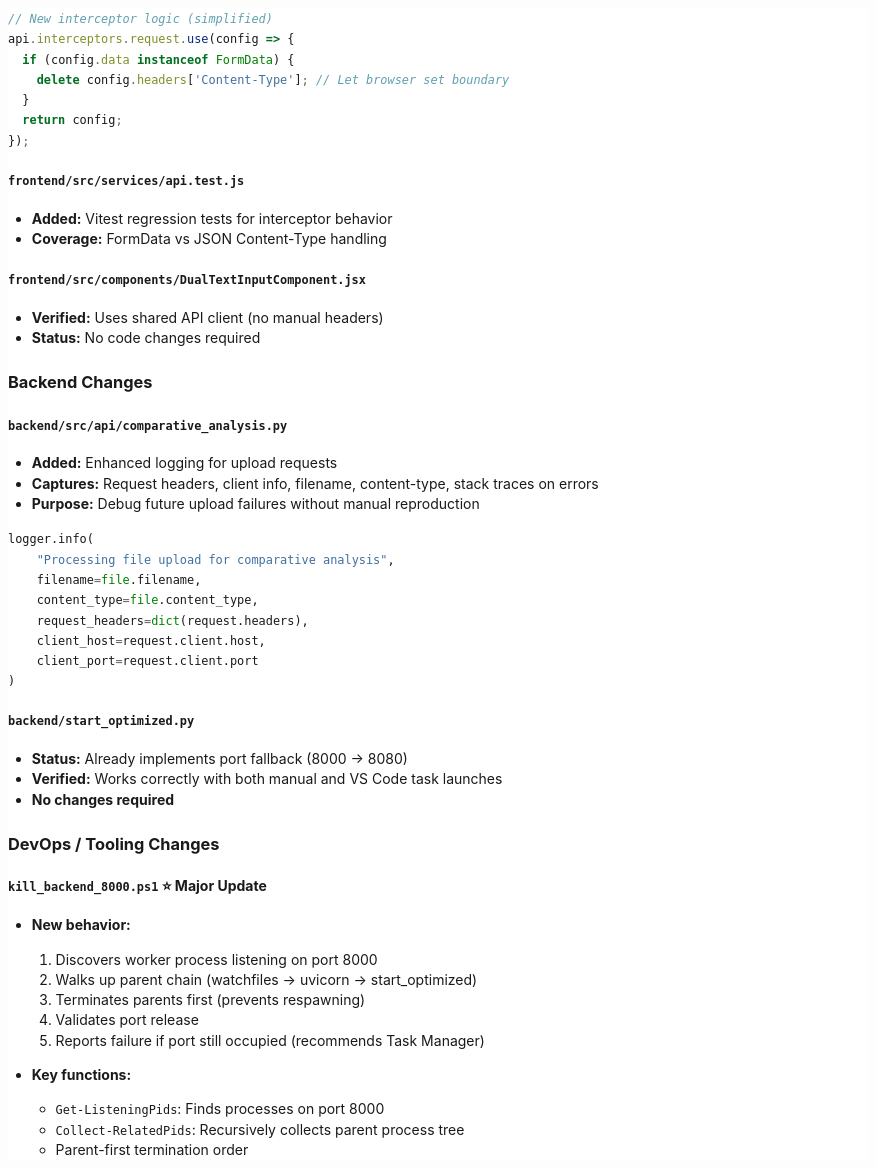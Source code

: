 ```javascript
// New interceptor logic (simplified)
api.interceptors.request.use(config => {
  if (config.data instanceof FormData) {
    delete config.headers['Content-Type']; // Let browser set boundary
  }
  return config;
});
```

#### `frontend/src/services/api.test.js`
- **Added:** Vitest regression tests for interceptor behavior
- **Coverage:** FormData vs JSON Content-Type handling

#### `frontend/src/components/DualTextInputComponent.jsx`
- **Verified:** Uses shared API client (no manual headers)
- **Status:** No code changes required

### Backend Changes

#### `backend/src/api/comparative_analysis.py`
- **Added:** Enhanced logging for upload requests
- **Captures:** Request headers, client info, filename, content-type, stack traces on errors
- **Purpose:** Debug future upload failures without manual reproduction

```python
logger.info(
    "Processing file upload for comparative analysis",
    filename=file.filename,
    content_type=file.content_type,
    request_headers=dict(request.headers),
    client_host=request.client.host,
    client_port=request.client.port
)
```

#### `backend/start_optimized.py`
- **Status:** Already implements port fallback (8000 → 8080)
- **Verified:** Works correctly with both manual and VS Code task launches
- **No changes required**

### DevOps / Tooling Changes

#### `kill_backend_8000.ps1` ⭐ **Major Update**
- **New behavior:**
  1. Discovers worker process listening on port 8000
  2. Walks up parent chain (watchfiles → uvicorn → start_optimized)
  3. Terminates parents first (prevents respawning)
  4. Validates port release
  5. Reports failure if port still occupied (recommends Task Manager)

- **Key functions:**
  - `Get-ListeningPids`: Finds processes on port 8000
  - `Collect-RelatedPids`: Recursively collects parent process tree
  - Parent-first termination order
